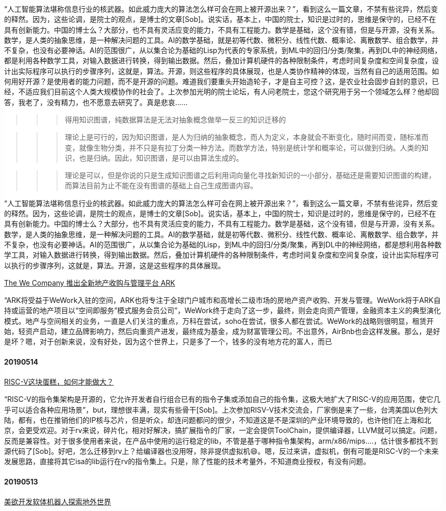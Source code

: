 
“人工智能算法堪称信息行业的核武器。如此威力庞大的算法怎么样可会在网上被开源出来？”，看到这么一篇文章，不禁有些诧异，然后变的释然。因为，这些论调，是院士的观点，是博士的文章[Sob]。说实话，基本上，中国的院士，知识是过时的，思维是保守的，已经不在具有创新能力。中国的博士么？大部分，也不具有灵活应变的能力，不具有工程能力。数学是基础，这个没有错，但是与开源，没有关系。数学，是人类的抽象思维，是一种解决问题的工具。AI的数学基础，就是初等代数、微积分、线性代数、概率论、离散数学、组合数学，并不复杂，也没有必要神话。AI的范围很广，从以集合论为基础的Lisp为代表的专家系统，到ML中的回归/分类/聚集，再到DL中的神经网络，都是利用各种数学工具，对输入数据进行转换，得到输出数据。然后，叠加计算机硬件的各种限制条件，考虑时间复杂度和空间复杂度，设计出实际程序可以执行的步骤序列，这就是，算法。开源，则这些程序的具体展现，也是人类协作精神的体现，当然有自己的适用范围。如何用好开源？是使用者的能力问题，而不是开源的问题。难道我们要重头开始造轮子，才是自主可控？这，是农业社会固步自封的意识，已经，不适应我们目前这个人类大规模协作的社会了。上次参加光明的院士论坛，有人问老院士，您这个研究用于另一个领域怎么样？他却回答，我老了，没有精力，也不愿意去研究了。真是悲哀......

>>> 得用知识图谱，纯数据算法是无法对抽象概念做举一反三的知识迁移的

>>> 理论上是可行的，因为知识图谱，是人为归纳的抽象概念，而人为定义，本身就会不断变化，随时间而变，随标准而变，就像生物分类，并不只是有拉丁分类一种方法。而数学方法，特别是统计学和概率论，可以做到归纳。人类的知识，也是归纳。因此，知识图谱，是可以由算法生成的。

>>> 理论是可以，但是你说的只是生成知识图谱之后利用词向量化寻找新知识的一小部分，基础还是需要知识图谱的构建，而算法目前为止不能在没有图谱的基础上自己生成图谱内容。









“人工智能算法堪称信息行业的核武器。如此威力庞大的算法怎么样可会在网上被开源出来？”，看到这么一篇文章，不禁有些诧异，然后变的释然。因为，这些论调，是院士的观点，是博士的文章[Sob]。说实话，基本上，中国的院士，知识是过时的，思维是保守的，已经不在具有创新能力。中国的博士么？大部分，也不具有灵活应变的能力，不具有工程能力。数学是基础，这个没有错，但是与开源，没有关系。数学，是人类的抽象思维，是一种解决问题的工具。AI的数学基础，就是初等代数、微积分、线性代数、概率论、离散数学、组合数学，并不复杂，也没有必要神话。AI的范围很广，从以集合论为基础的Lisp，到ML中的回归/分类/聚集，再到DL中的神经网络，都是想利用各种数学工具，对输入数据进行转换，得到输出数据。然后，叠加计算机硬件的各种限制条件，考虑时间复杂度和空间复杂度，设计出实际程序可以执行的步骤序列，这就是，算法。开源，这是这些程序的具体展现。


[The We Company 推出全新地产收购与管理平台 ARK](https://mp.weixin.qq.com/s?__biz=MzIwMDgxNjkzNA==&mid=2247491801&idx=3&sn=d5bec3650450773af96f84518312e28e&chksm=96f5c090a182498654fabc3ea116c3df9c6cd0fdf69fe6c043a15acd9b323171d5f98663d966&mpshare=1&scene=1&srcid=05164JmuVGmNDzAEjgRD3GDQ&pass_ticket=M1AdcGAreGWpSiLLZocSURgIyY59EduGk%2FK6WsOKUE4%2FuGNpgfpovd1uKogW35fB#rd)


“ARK将受益于WeWork入驻的空间，ARK也将专注于全球门户城市和高增长二级市场的房地产资产收购、开发与管理。WeWork将于ARK自持或运营的地产项目以“空间即服务”模式服务会员公司”，WeWork终于走向了这一步，最终，则会走向资产管理，金融资本主义的典型演化模式。地产与空间相关的业务，一直是人们关注的重点，万科在尝试，soho在尝试，很多人都在尝试。WeWork的战略则很明显，租赁开始，轻资产启动，建立品牌影响力，然后向重资产进发，最终成为基金，成为财富管理公司。不出意外，AirBnb也会这样发展。那么，是好是坏？嗯，对于创新来说，没有好处，因为这个世界上，只是多了一个，钱多的没有地方花的富人，而已



#### 20190514


[RISC-V这块蛋糕，如何才能做大？](https://mp.weixin.qq.com/s?__biz=MzA5NTMwMjIwNA==&mid=2650842441&idx=1&sn=3a973f22d43a68052cba8cc0bb2c0eef&pass_ticket=M1AdcGAreGWpSiLLZocSURgIyY59EduGk%2FK6WsOKUE4%2FuGNpgfpovd1uKogW35fB)


“RISC-V的指令集架构是开源的，它允许开发者自行组合已有的指令子集或添加自己的指令集，这极大地扩大了RISC-V的应用范围，使它几乎可以适合各种应用场景”，but，理想很丰满，现实有些骨干[Sob]。上次参加RISV-V技术交流会，厂家倒是来了一些，台湾美国以色列大陆，都有，也在推销他们的IP核与芯片，但是听众，却连问题都问的很少，不知道这是不是深圳的产业环境导致的，也许他们在上海和北京，会更受欢迎。对于rv来说，碎片化，相对好解决，搞扩展指令的厂家，一定会提供ToolChain，提供编译器，LLVM就可以搞定。问题，反而是兼容性。对于很多使用者来说，在产品中使用的运行稳定的lib，不管是基于哪种指令集架构，arm/x86/mips....，估计很多都找不到源代码了[Sob]。好吧，怎么迁移到rv上？给编译器也没用呀，除非提供虚拟机😄。嗯，反过来讲，虚拟机，倒有可能是RISC-V的一个未来发展思路，直接将其它isa的lib运行在rv的指令集上。只是，除了性能的技术考量外，不知道商业授权，有没有问题。



#### 20190513


[美欲开发软体机器人探索地外世界]( https://mp.weixin.qq.com/s?__biz=MzAwOTE4MTIyMw==&mid=2651778096&idx=5&sn=b5d1e4dfcc63fda3a2cdc74685da86d2&chksm=8099cd78b7ee446e934d368e4300376baf8c45aa8b76523adf65203de13b4260a50815944a3d&mpshare=1&scene=1&srcid=0513fpeVMLB8o3JditdnEYLZ&pass_ticket=slY3JWdEREXh3fmY5EsQYntzU6J4tCOEdwxzReTywDp1y%2FWQeM0CWQHix%2FB1QgNU#rd )
